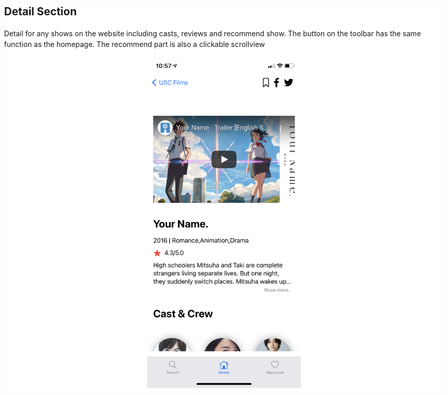 ## Detail Section 

Detail for any shows on the website including casts, reviews and recommend show.
The button on the toolbar has the same function as the homepage.
The recommend part is also a clickable scrollview 
<p align="center"><img src="img/IMG_2819.PNG" alt="Detail" width="300" />